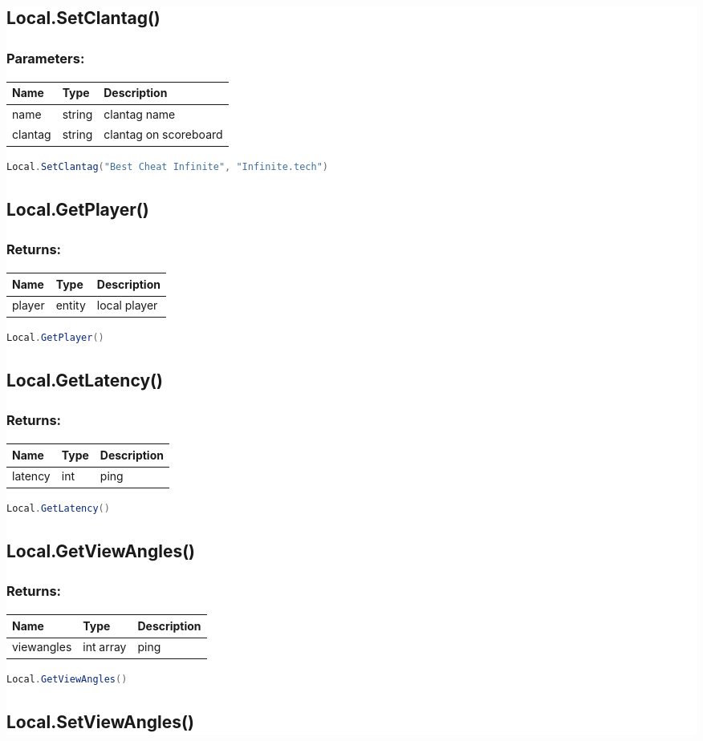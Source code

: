 ## Local.SetClantag()

### Parameters:

| Name | Type | Description |
| :--- | :--- | :--- |
| name | string | clantag name |
| clantag | string | clantag on scoreboard |

```java
Local.SetClantag("Best Cheat Infinite", "Infinite.tech")
```

## Local.GetPlayer()

### Returns:

| Name | Type | Description |
| :--- | :--- | :--- |
| player | entity | local player |

```java
Local.GetPlayer()
```

## Local.GetLatency()

### Returns:

| Name | Type | Description |
| :--- | :--- | :--- |
| latency | int | ping |

```java
Local.GetLatency()
```

## Local.GetViewAngles()

### Returns:

| Name | Type | Description |
| :--- | :--- | :--- |
| viewangles | int array | ping |

```java
Local.GetViewAngles()
```

## Local.SetViewAngles()
